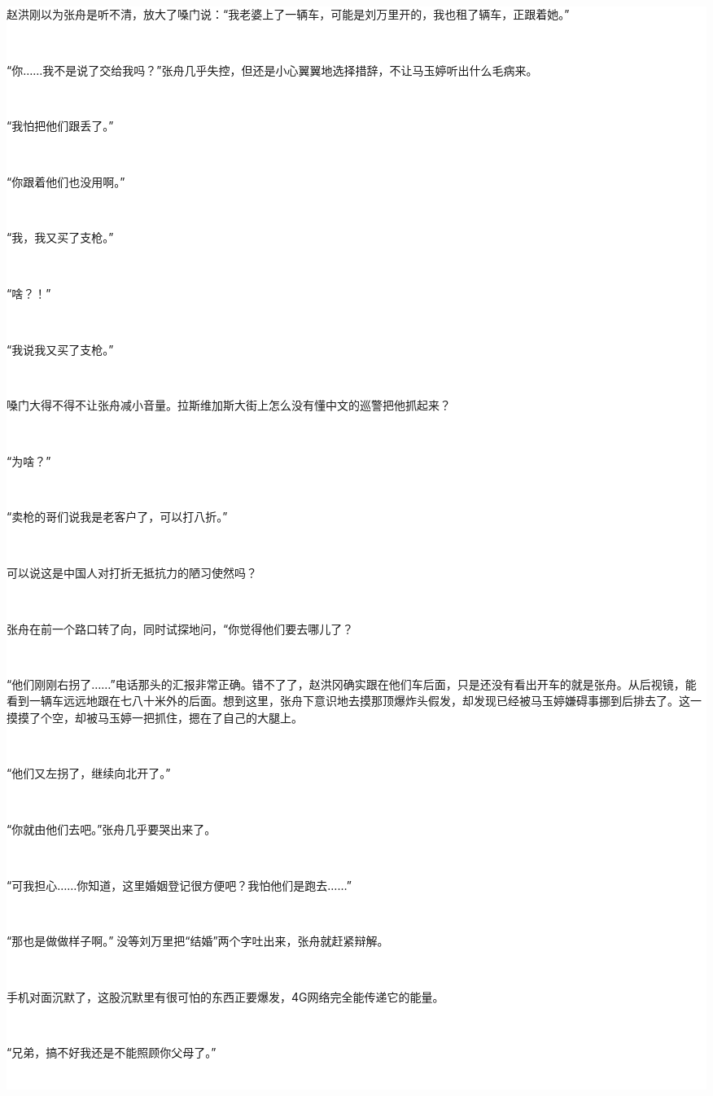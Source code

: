 赵洪刚以为张舟是听不清，放大了嗓门说：“我老婆上了一辆车，可能是刘万里开的，我也租了辆车，正跟着她。”

 

“你……我不是说了交给我吗？”张舟几乎失控，但还是小心翼翼地选择措辞，不让马玉婷听出什么毛病来。

 

“我怕把他们跟丢了。”

 

“你跟着他们也没用啊。”

 

“我，我又买了支枪。”

 

“啥？！”

 

“我说我又买了支枪。”

 

嗓门大得不得不让张舟减小音量。拉斯维加斯大街上怎么没有懂中文的巡警把他抓起来？

 

“为啥？”

 

“卖枪的哥们说我是老客户了，可以打八折。”

 

可以说这是中国人对打折无抵抗力的陋习使然吗？

 

张舟在前一个路口转了向，同时试探地问，“你觉得他们要去哪儿了？

 

“他们刚刚右拐了……”电话那头的汇报非常正确。错不了了，赵洪冈确实跟在他们车后面，只是还没有看出开车的就是张舟。从后视镜，能看到一辆车远远地跟在七八十米外的后面。想到这里，张舟下意识地去摸那顶爆炸头假发，却发现已经被马玉婷嫌碍事挪到后排去了。这一摸摸了个空，却被马玉婷一把抓住，摁在了自己的大腿上。

 

“他们又左拐了，继续向北开了。”

 

“你就由他们去吧。”张舟几乎要哭出来了。

 

“可我担心……你知道，这里婚姻登记很方便吧？我怕他们是跑去……”

 

“那也是做做样子啊。” 没等刘万里把“结婚”两个字吐出来，张舟就赶紧辩解。

 

手机对面沉默了，这股沉默里有很可怕的东西正要爆发，4G网络完全能传递它的能量。

 

“兄弟，搞不好我还是不能照顾你父母了。”

 
